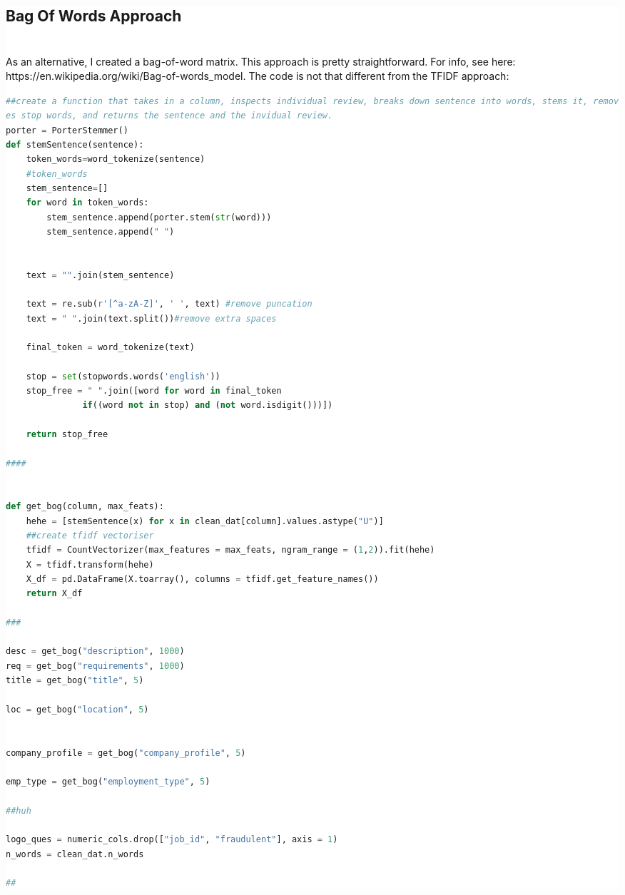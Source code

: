 ## Bag Of Words Approach
<br>
As an alternative, I created a bag-of-word matrix. This approach is pretty straightforward. For info, see here: https://en.wikipedia.org/wiki/Bag-of-words_model. The code is not that different from the TFIDF approach:


```python
##create a function that takes in a column, inspects individual review, breaks down sentence into words, stems it, removes stop words, and returns the sentence and the invidual review.
porter = PorterStemmer()
def stemSentence(sentence):
    token_words=word_tokenize(sentence)
    #token_words
    stem_sentence=[]
    for word in token_words:
        stem_sentence.append(porter.stem(str(word)))
        stem_sentence.append(" ")
        
    
    text = "".join(stem_sentence)
    
    text = re.sub(r'[^a-zA-Z]', ' ', text) #remove puncation
    text = " ".join(text.split())#remove extra spaces
    
    final_token = word_tokenize(text)
    
    stop = set(stopwords.words('english'))
    stop_free = " ".join([word for word in final_token 
               if((word not in stop) and (not word.isdigit()))])
    
    return stop_free

####
     

def get_bog(column, max_feats):
    hehe = [stemSentence(x) for x in clean_dat[column].values.astype("U")]
    ##create tfidf vectoriser
    tfidf = CountVectorizer(max_features = max_feats, ngram_range = (1,2)).fit(hehe)
    X = tfidf.transform(hehe)
    X_df = pd.DataFrame(X.toarray(), columns = tfidf.get_feature_names())
    return X_df

###

desc = get_bog("description", 1000)
req = get_bog("requirements", 1000)
title = get_bog("title", 5)

loc = get_bog("location", 5)


company_profile = get_bog("company_profile", 5)

emp_type = get_bog("employment_type", 5)

##huh 

logo_ques = numeric_cols.drop(["job_id", "fraudulent"], axis = 1)
n_words = clean_dat.n_words

##

```